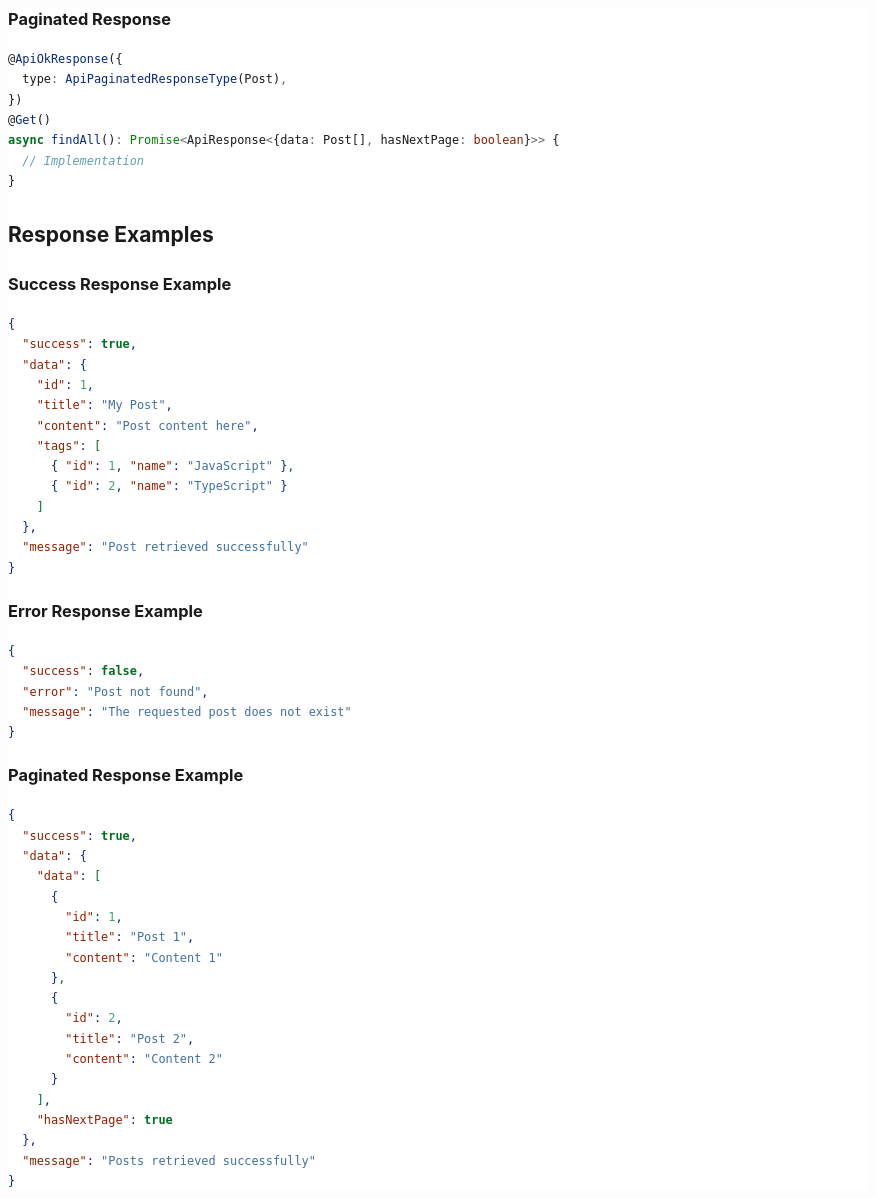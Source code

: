 ### Paginated Response

```typescript
@ApiOkResponse({
  type: ApiPaginatedResponseType(Post),
})
@Get()
async findAll(): Promise<ApiResponse<{data: Post[], hasNextPage: boolean}>> {
  // Implementation
}
```

## Response Examples

### Success Response Example

```json
{
  "success": true,
  "data": {
    "id": 1,
    "title": "My Post",
    "content": "Post content here",
    "tags": [
      { "id": 1, "name": "JavaScript" },
      { "id": 2, "name": "TypeScript" }
    ]
  },
  "message": "Post retrieved successfully"
}
```

### Error Response Example

```json
{
  "success": false,
  "error": "Post not found",
  "message": "The requested post does not exist"
}
```

### Paginated Response Example

```json
{
  "success": true,
  "data": {
    "data": [
      {
        "id": 1,
        "title": "Post 1",
        "content": "Content 1"
      },
      {
        "id": 2,
        "title": "Post 2",
        "content": "Content 2"
      }
    ],
    "hasNextPage": true
  },
  "message": "Posts retrieved successfully"
}
```